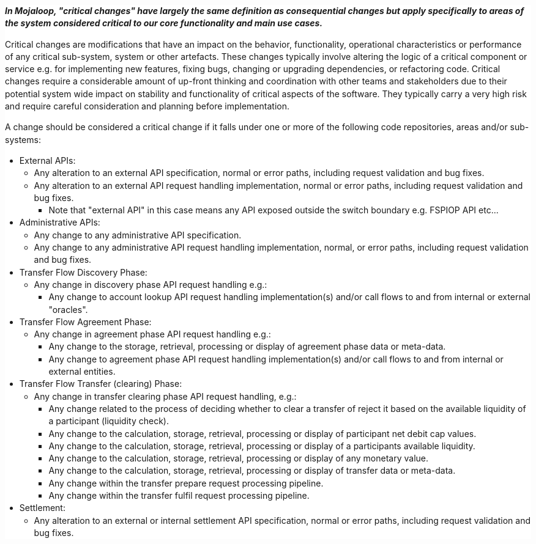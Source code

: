 _**In Mojaloop, "critical changes" have largely the same definition as consequential changes but apply specifically to
areas of the system considered critical to our core functionality and main use cases.**_

Critical changes are modifications that have an impact on the behavior, functionality, operational characteristics or
performance of any critical sub-system, system or other artefacts. These changes typically involve altering the logic of
a critical component or service e.g. for implementing new features, fixing bugs, changing or upgrading dependencies, or
refactoring code. Critical changes require a considerable amount of up-front thinking and coordination with other teams
and stakeholders due to their potential system wide impact on stability and functionality of critical aspects of the
software. They typically carry a very high risk and require careful consideration and planning before implementation.

A change should be considered a critical change if it falls under one or more of the following code repositories, areas
and/or sub-systems:

- External APIs:
    - Any alteration to an external API specification, normal or error paths, including request validation and bug
      fixes.
    - Any alteration to an external API request handling implementation, normal or error paths, including request
      validation and bug fixes.
        - Note that "external API" in this case means any API exposed outside the switch boundary e.g. FSPIOP API etc...
- Administrative APIs:
    - Any change to any administrative API specification.
    - Any change to any administrative API request handling implementation, normal, or error paths, including request
      validation and bug fixes.
- Transfer Flow Discovery Phase:
    - Any change in discovery phase API request handling e.g.:
        - Any change to account lookup API request handling implementation(s) and/or call flows to and from internal or
          external "oracles".
- Transfer Flow Agreement Phase:
    - Any change in agreement phase API request handling e.g.:
        - Any change to the storage, retrieval, processing or display of agreement phase data or meta-data.
        - Any change to agreement phase API request handling implementation(s) and/or call flows to and from internal or
          external entities.
- Transfer Flow Transfer (clearing) Phase:
    - Any change in transfer clearing phase API request handling, e.g.:
        - Any change related to the process of deciding whether to clear a transfer of reject it based on the available
          liquidity of a participant (liquidity check).
        - Any change to the calculation, storage, retrieval, processing or display of participant net debit cap values.
        - Any change to the calculation, storage, retrieval, processing or display of a participants available
          liquidity.
        - Any change to the calculation, storage, retrieval, processing or display of any monetary value.
        - Any change to the calculation, storage, retrieval, processing or display of transfer data or meta-data.
        - Any change within the transfer prepare request processing pipeline.
        - Any change within the transfer fulfil request processing pipeline.
- Settlement:
    - Any alteration to an external or internal settlement API specification, normal or error paths, including request
      validation and bug fixes.